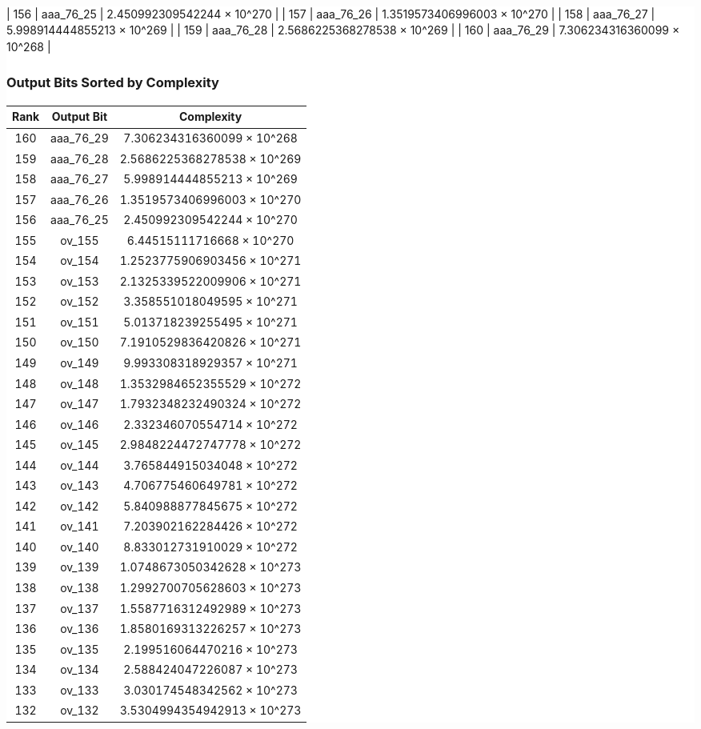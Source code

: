 | 156 | aaa_76_25 | 2.450992309542244 × 10^270 |
| 157 | aaa_76_26 | 1.3519573406996003 × 10^270 |
| 158 | aaa_76_27 | 5.998914444855213 × 10^269 |
| 159 | aaa_76_28 | 2.5686225368278538 × 10^269 |
| 160 | aaa_76_29 | 7.306234316360099 × 10^268 |

### Output Bits Sorted by Complexity

| Rank | Output Bit | Complexity |
|:----:|:----------:|:----------:|
| 160 | aaa_76_29 | 7.306234316360099 × 10^268 |
| 159 | aaa_76_28 | 2.5686225368278538 × 10^269 |
| 158 | aaa_76_27 | 5.998914444855213 × 10^269 |
| 157 | aaa_76_26 | 1.3519573406996003 × 10^270 |
| 156 | aaa_76_25 | 2.450992309542244 × 10^270 |
| 155 | ov_155 | 6.44515111716668 × 10^270 |
| 154 | ov_154 | 1.2523775906903456 × 10^271 |
| 153 | ov_153 | 2.1325339522009906 × 10^271 |
| 152 | ov_152 | 3.358551018049595 × 10^271 |
| 151 | ov_151 | 5.013718239255495 × 10^271 |
| 150 | ov_150 | 7.1910529836420826 × 10^271 |
| 149 | ov_149 | 9.993308318929357 × 10^271 |
| 148 | ov_148 | 1.3532984652355529 × 10^272 |
| 147 | ov_147 | 1.7932348232490324 × 10^272 |
| 146 | ov_146 | 2.332346070554714 × 10^272 |
| 145 | ov_145 | 2.9848224472747778 × 10^272 |
| 144 | ov_144 | 3.765844915034048 × 10^272 |
| 143 | ov_143 | 4.706775460649781 × 10^272 |
| 142 | ov_142 | 5.840988877845675 × 10^272 |
| 141 | ov_141 | 7.203902162284426 × 10^272 |
| 140 | ov_140 | 8.833012731910029 × 10^272 |
| 139 | ov_139 | 1.0748673050342628 × 10^273 |
| 138 | ov_138 | 1.2992700705628603 × 10^273 |
| 137 | ov_137 | 1.5587716312492989 × 10^273 |
| 136 | ov_136 | 1.8580169313226257 × 10^273 |
| 135 | ov_135 | 2.199516064470216 × 10^273 |
| 134 | ov_134 | 2.588424047226087 × 10^273 |
| 133 | ov_133 | 3.030174548342562 × 10^273 |
| 132 | ov_132 | 3.5304994354942913 × 10^273 |